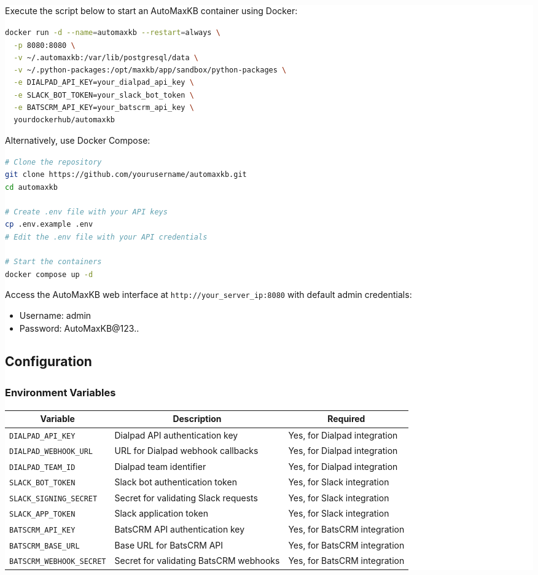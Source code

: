 Execute the script below to start an AutoMaxKB container using Docker:

```bash
docker run -d --name=automaxkb --restart=always \
  -p 8080:8080 \
  -v ~/.automaxkb:/var/lib/postgresql/data \
  -v ~/.python-packages:/opt/maxkb/app/sandbox/python-packages \
  -e DIALPAD_API_KEY=your_dialpad_api_key \
  -e SLACK_BOT_TOKEN=your_slack_bot_token \
  -e BATSCRM_API_KEY=your_batscrm_api_key \
  yourdockerhub/automaxkb
```

Alternatively, use Docker Compose:

```bash
# Clone the repository
git clone https://github.com/yourusername/automaxkb.git
cd automaxkb

# Create .env file with your API keys
cp .env.example .env
# Edit the .env file with your API credentials

# Start the containers
docker compose up -d
```

Access the AutoMaxKB web interface at `http://your_server_ip:8080` with default admin credentials:

- Username: admin
- Password: AutoMaxKB@123..

## Configuration

### Environment Variables

| Variable | Description | Required |
|----------|-------------|----------|
| `DIALPAD_API_KEY` | Dialpad API authentication key | Yes, for Dialpad integration |
| `DIALPAD_WEBHOOK_URL` | URL for Dialpad webhook callbacks | Yes, for Dialpad integration |
| `DIALPAD_TEAM_ID` | Dialpad team identifier | Yes, for Dialpad integration |
| `SLACK_BOT_TOKEN` | Slack bot authentication token | Yes, for Slack integration |
| `SLACK_SIGNING_SECRET` | Secret for validating Slack requests | Yes, for Slack integration |
| `SLACK_APP_TOKEN` | Slack application token | Yes, for Slack integration |
| `BATSCRM_API_KEY` | BatsCRM API authentication key | Yes, for BatsCRM integration |
| `BATSCRM_BASE_URL` | Base URL for BatsCRM API | Yes, for BatsCRM integration |
| `BATSCRM_WEBHOOK_SECRET` | Secret for validating BatsCRM webhooks | Yes, for BatsCRM integration |
